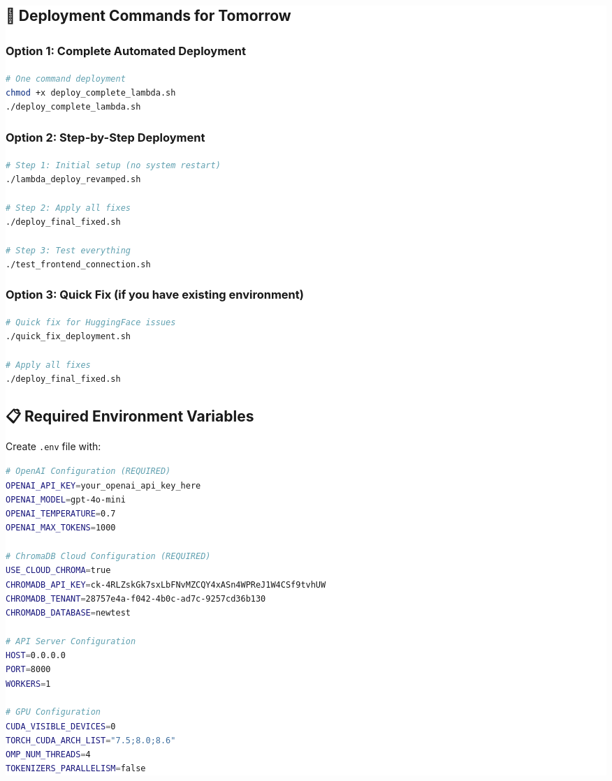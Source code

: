 ## 🚀 **Deployment Commands for Tomorrow**

### **Option 1: Complete Automated Deployment**
```bash
# One command deployment
chmod +x deploy_complete_lambda.sh
./deploy_complete_lambda.sh
```

### **Option 2: Step-by-Step Deployment**
```bash
# Step 1: Initial setup (no system restart)
./lambda_deploy_revamped.sh

# Step 2: Apply all fixes
./deploy_final_fixed.sh

# Step 3: Test everything
./test_frontend_connection.sh
```

### **Option 3: Quick Fix (if you have existing environment)**
```bash
# Quick fix for HuggingFace issues
./quick_fix_deployment.sh

# Apply all fixes
./deploy_final_fixed.sh
```

## 📋 **Required Environment Variables**

Create `.env` file with:
```bash
# OpenAI Configuration (REQUIRED)
OPENAI_API_KEY=your_openai_api_key_here
OPENAI_MODEL=gpt-4o-mini
OPENAI_TEMPERATURE=0.7
OPENAI_MAX_TOKENS=1000

# ChromaDB Cloud Configuration (REQUIRED)
USE_CLOUD_CHROMA=true
CHROMADB_API_KEY=ck-4RLZskGk7sxLbFNvMZCQY4xASn4WPReJ1W4CSf9tvhUW
CHROMADB_TENANT=28757e4a-f042-4b0c-ad7c-9257cd36b130
CHROMADB_DATABASE=newtest

# API Server Configuration
HOST=0.0.0.0
PORT=8000
WORKERS=1

# GPU Configuration
CUDA_VISIBLE_DEVICES=0
TORCH_CUDA_ARCH_LIST="7.5;8.0;8.6"
OMP_NUM_THREADS=4
TOKENIZERS_PARALLELISM=false
```
